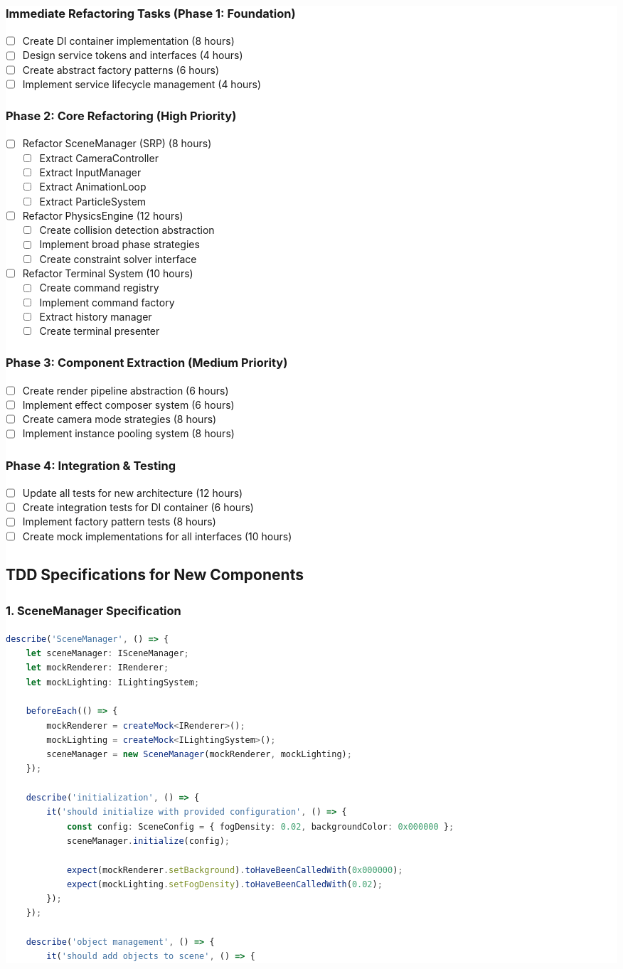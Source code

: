 ### Immediate Refactoring Tasks (Phase 1: Foundation)
- [ ] Create DI container implementation (8 hours)
- [ ] Design service tokens and interfaces (4 hours)
- [ ] Create abstract factory patterns (6 hours)
- [ ] Implement service lifecycle management (4 hours)

### Phase 2: Core Refactoring (High Priority)
- [ ] Refactor SceneManager (SRP) (8 hours)
  - [ ] Extract CameraController
  - [ ] Extract InputManager
  - [ ] Extract AnimationLoop
  - [ ] Extract ParticleSystem
- [ ] Refactor PhysicsEngine (12 hours)
  - [ ] Create collision detection abstraction
  - [ ] Implement broad phase strategies
  - [ ] Create constraint solver interface
- [ ] Refactor Terminal System (10 hours)
  - [ ] Create command registry
  - [ ] Implement command factory
  - [ ] Extract history manager
  - [ ] Create terminal presenter

### Phase 3: Component Extraction (Medium Priority)
- [ ] Create render pipeline abstraction (6 hours)
- [ ] Implement effect composer system (6 hours)
- [ ] Create camera mode strategies (8 hours)
- [ ] Implement instance pooling system (8 hours)

### Phase 4: Integration & Testing
- [ ] Update all tests for new architecture (12 hours)
- [ ] Create integration tests for DI container (6 hours)
- [ ] Implement factory pattern tests (8 hours)
- [ ] Create mock implementations for all interfaces (10 hours)

## TDD Specifications for New Components

### 1. SceneManager Specification
```typescript
describe('SceneManager', () => {
    let sceneManager: ISceneManager;
    let mockRenderer: IRenderer;
    let mockLighting: ILightingSystem;
    
    beforeEach(() => {
        mockRenderer = createMock<IRenderer>();
        mockLighting = createMock<ILightingSystem>();
        sceneManager = new SceneManager(mockRenderer, mockLighting);
    });
    
    describe('initialization', () => {
        it('should initialize with provided configuration', () => {
            const config: SceneConfig = { fogDensity: 0.02, backgroundColor: 0x000000 };
            sceneManager.initialize(config);
            
            expect(mockRenderer.setBackground).toHaveBeenCalledWith(0x000000);
            expect(mockLighting.setFogDensity).toHaveBeenCalledWith(0.02);
        });
    });
    
    describe('object management', () => {
        it('should add objects to scene', () => {
```